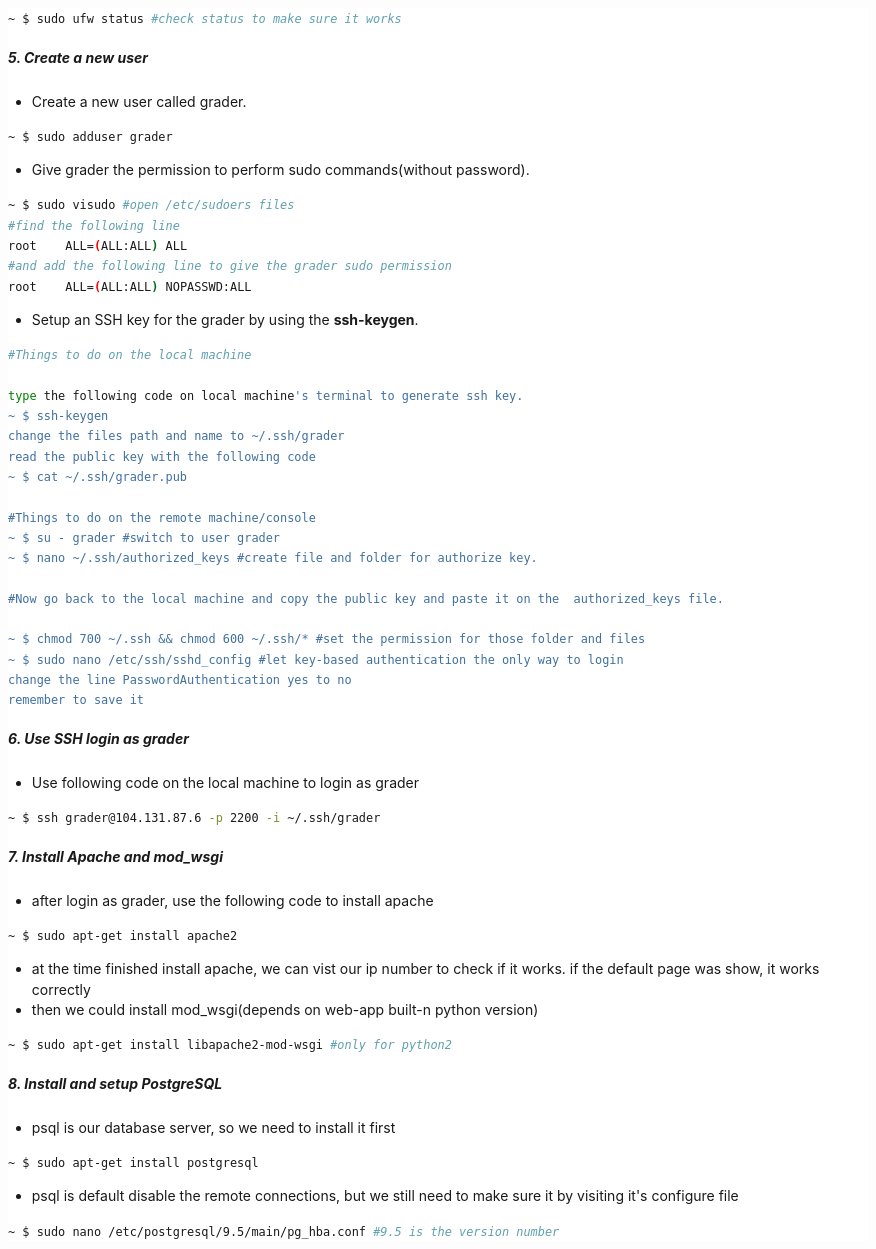 ```sh
~ $ sudo ufw status #check status to make sure it works
```

##### 5. Create a new user
* Create a new user called grader.
```sh
~ $ sudo adduser grader
```
* Give grader the permission to perform sudo commands(without password).
```sh
~ $ sudo visudo #open /etc/sudoers files
#find the following line
root    ALL=(ALL:ALL) ALL
#and add the following line to give the grader sudo permission
root    ALL=(ALL:ALL) NOPASSWD:ALL
```
* Setup an SSH key for the grader by using the **ssh-keygen**.
```sh
#Things to do on the local machine

type the following code on local machine's terminal to generate ssh key.
~ $ ssh-keygen
change the files path and name to ~/.ssh/grader
read the public key with the following code
~ $ cat ~/.ssh/grader.pub

#Things to do on the remote machine/console
~ $ su - grader #switch to user grader
~ $ nano ~/.ssh/authorized_keys #create file and folder for authorize key.

#Now go back to the local machine and copy the public key and paste it on the  authorized_keys file.

~ $ chmod 700 ~/.ssh && chmod 600 ~/.ssh/* #set the permission for those folder and files
~ $ sudo nano /etc/ssh/sshd_config #let key-based authentication the only way to login
change the line PasswordAuthentication yes to no
remember to save it
```
##### 6. Use SSH login as grader
* Use following code on the local machine to login as grader
```sh
~ $ ssh grader@104.131.87.6 -p 2200 -i ~/.ssh/grader
```
##### 7. Install Apache and mod_wsgi
* after login as grader, use the following code to install apache
```sh
~ $ sudo apt-get install apache2
```
* at the time finished install apache, we can vist our ip number to check if it works. if the default page was show, it works correctly
* then we could install mod_wsgi(depends on web-app built-n python version)
```sh
~ $ sudo apt-get install libapache2-mod-wsgi #only for python2
```
##### 8. Install and setup PostgreSQL
* psql is our database server, so we need to install it first
```sh
~ $ sudo apt-get install postgresql
```
* psql is default disable the remote connections, but we still need to make sure it by visiting it's configure file
```sh
~ $ sudo nano /etc/postgresql/9.5/main/pg_hba.conf #9.5 is the version number
```